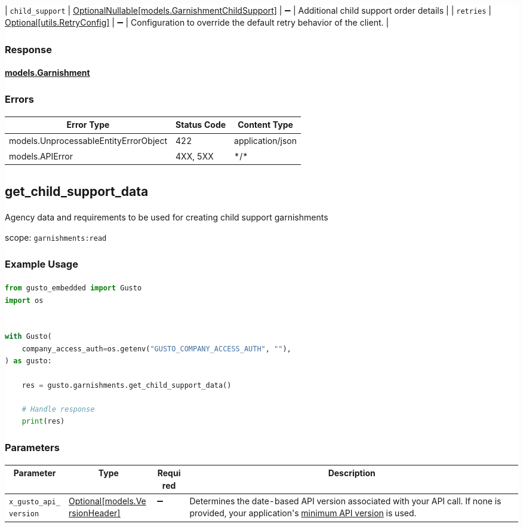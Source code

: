 | `child_support`                                                                                                                                                                                                              | [OptionalNullable[models.GarnishmentChildSupport]](../../models/garnishmentchildsupport.md)                                                                                                                                  | :heavy_minus_sign:                                                                                                                                                                                                           | Additional child support order details                                                                                                                                                                                       |
| `retries`                                                                                                                                                                                                                    | [Optional[utils.RetryConfig]](../../models/utils/retryconfig.md)                                                                                                                                                             | :heavy_minus_sign:                                                                                                                                                                                                           | Configuration to override the default retry behavior of the client.                                                                                                                                                          |

### Response

**[models.Garnishment](../../models/garnishment.md)**

### Errors

| Error Type                            | Status Code                           | Content Type                          |
| ------------------------------------- | ------------------------------------- | ------------------------------------- |
| models.UnprocessableEntityErrorObject | 422                                   | application/json                      |
| models.APIError                       | 4XX, 5XX                              | \*/\*                                 |

## get_child_support_data

Agency data and requirements to be used for creating child support garnishments

scope: `garnishments:read`

### Example Usage

```python
from gusto_embedded import Gusto
import os


with Gusto(
    company_access_auth=os.getenv("GUSTO_COMPANY_ACCESS_AUTH", ""),
) as gusto:

    res = gusto.garnishments.get_child_support_data()

    # Handle response
    print(res)

```

### Parameters

| Parameter                                                                                                                                                                                                                    | Type                                                                                                                                                                                                                         | Required                                                                                                                                                                                                                     | Description                                                                                                                                                                                                                  |
| ---------------------------------------------------------------------------------------------------------------------------------------------------------------------------------------------------------------------------- | ---------------------------------------------------------------------------------------------------------------------------------------------------------------------------------------------------------------------------- | ---------------------------------------------------------------------------------------------------------------------------------------------------------------------------------------------------------------------------- | ---------------------------------------------------------------------------------------------------------------------------------------------------------------------------------------------------------------------------- |
| `x_gusto_api_version`                                                                                                                                                                                                        | [Optional[models.VersionHeader]](../../models/versionheader.md)                                                                                                                                                              | :heavy_minus_sign:                                                                                                                                                                                                           | Determines the date-based API version associated with your API call. If none is provided, your application's [minimum API version](https://docs.gusto.com/embedded-payroll/docs/api-versioning#minimum-api-version) is used. |